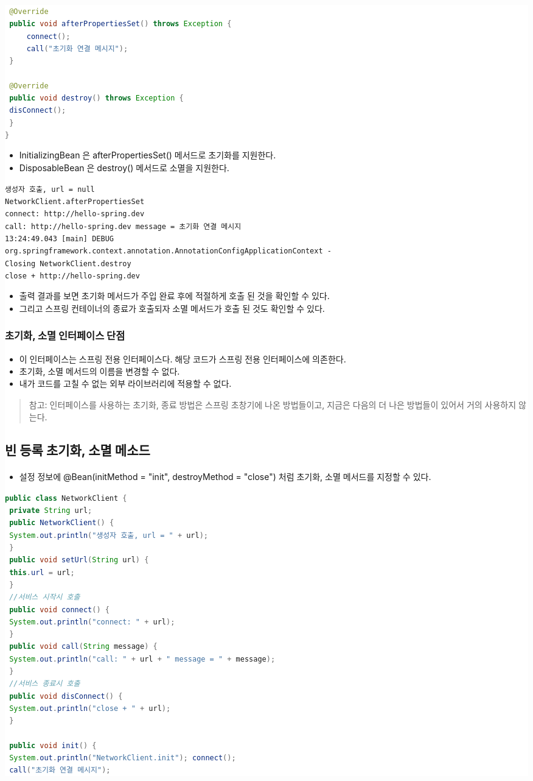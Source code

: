```java
 @Override
 public void afterPropertiesSet() throws Exception {
	 connect(); 
	 call("초기화 연결 메시지");
 }

 @Override
 public void destroy() throws Exception {
 disConnect();
 }
}
```

- InitializingBean 은 afterPropertiesSet() 메서드로 초기화를 지원한다.
- DisposableBean 은 destroy() 메서드로 소멸을 지원한다.

```
생성자 호출, url = null
NetworkClient.afterPropertiesSet
connect: http://hello-spring.dev
call: http://hello-spring.dev message = 초기화 연결 메시지
13:24:49.043 [main] DEBUG 
org.springframework.context.annotation.AnnotationConfigApplicationContext - 
Closing NetworkClient.destroy
close + http://hello-spring.dev
```

- 출력 결과를 보면 초기화 메서드가 주입 완료 후에 적절하게 호출 된 것을 확인할 수 있다.
- 그리고 스프링 컨테이너의 종료가 호출되자 소멸 메서드가 호출 된 것도 확인할 수 있다.

### 초기화, 소멸 인터페이스 단점

- 이 인터페이스는 스프링 전용 인터페이스다. 해당 코드가 스프링 전용 인터페이스에 의존한다.
- 초기화, 소멸 메서드의 이름을 변경할 수 없다.
- 내가 코드를 고칠 수 없는 외부 라이브러리에 적용할 수 없다.

> 참고: 인터페이스를 사용하는 초기화, 종료 방법은 스프링 초창기에 나온 방법들이고, 지금은 다음의 더 나은 방법들이 있어서 거의 사용하지 않는다.

## 빈 등록 초기화, 소멸 메소드

- 설정 정보에 @Bean(initMethod = "init", destroyMethod = "close") 처럼 초기화, 소멸 메서드를 지정할 수 있다.

```java
public class NetworkClient {
 private String url;
 public NetworkClient() {
 System.out.println("생성자 호출, url = " + url);
 }
 public void setUrl(String url) {
 this.url = url;
 }
 //서비스 시작시 호출
 public void connect() {
 System.out.println("connect: " + url);
 }
 public void call(String message) {
 System.out.println("call: " + url + " message = " + message);
 }
 //서비스 종료시 호출
 public void disConnect() {
 System.out.println("close + " + url);
 }

 public void init() {
 System.out.println("NetworkClient.init"); connect();
 call("초기화 연결 메시지");
```